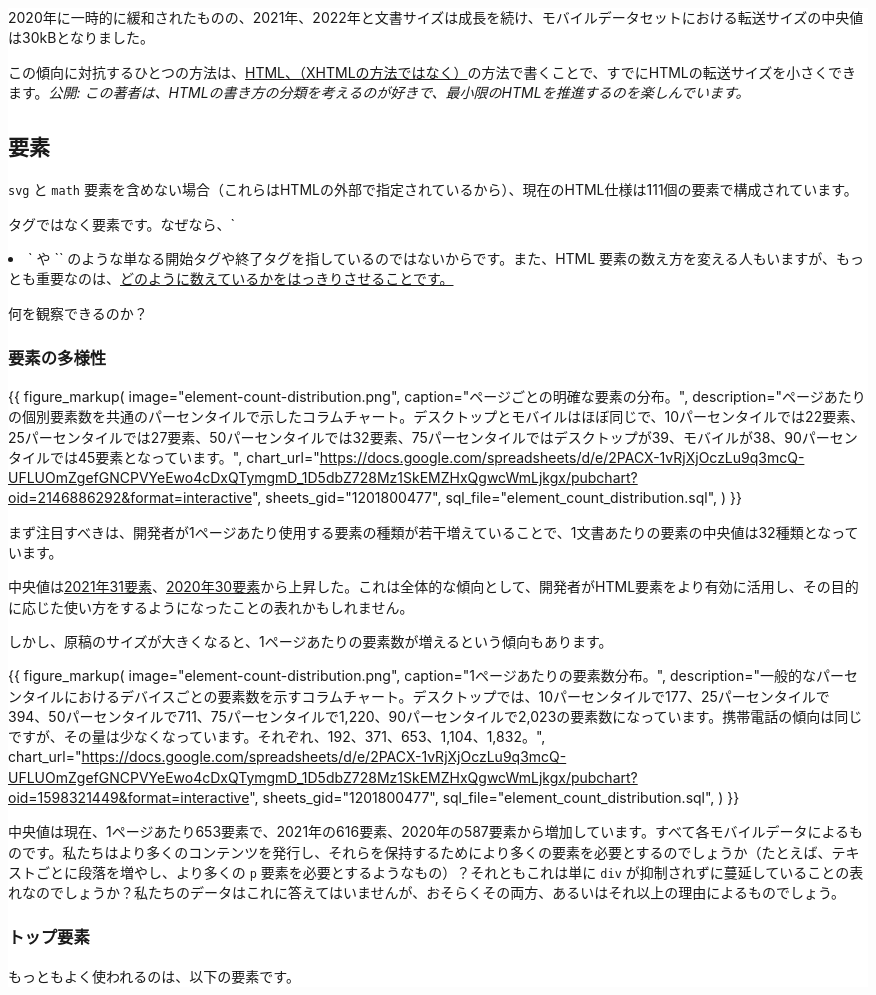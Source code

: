 2020年に一時的に緩和されたものの、2021年、2022年と文書サイズは成長を続け、モバイルデータセットにおける転送サイズの中央値は30kBとなりました。

この傾向に対抗するひとつの方法は、<a hreflang="en" href="https://css-tricks.com/write-html-the-html-way-not-the-xhtml-way/">HTML、（XHTMLの方法ではなく）</a>の方法で書くことで、すでにHTMLの転送サイズを小さくできます。_公開: この著者は、HTMLの書き方の分類を考えるのが好きで、最小限のHTMLを推進するのを楽しんでいます。_

## 要素

`svg` と `math` 要素を含めない場合（これらはHTMLの外部で指定されているから）、現在のHTML仕様は111個の要素で構成されています。

<p class="note">タグではなく要素です。なぜなら、`<li>` や `</ins>` のような単なる開始タグや終了タグを指しているのではないからです。また、HTML 要素の数え方を変える人もいますが、もっとも重要なのは、<a hreflang="en" href="https://meiert.com/en/blog/the-number-of-html-elements/">どのように数えているかをはっきりさせることです。</a></p>

何を観察できるのか？

### 要素の多様性

{{ figure_markup(
  image="element-count-distribution.png",
  caption="ページごとの明確な要素の分布。",
  description="ページあたりの個別要素数を共通のパーセンタイルで示したコラムチャート。デスクトップとモバイルはほぼ同じで、10パーセンタイルでは22要素、25パーセンタイルでは27要素、50パーセンタイルでは32要素、75パーセンタイルではデスクトップが39、モバイルが38、90パーセンタイルでは45要素となっています。",
  chart_url="https://docs.google.com/spreadsheets/d/e/2PACX-1vRjXjOczLu9q3mcQ-UFLUOmZgefGNCPVYeEwo4cDxQTymgmD_1D5dbZ728Mz1SkEMZHxQgwcWmLjkgx/pubchart?oid=2146886292&format=interactive",
  sheets_gid="1201800477",
  sql_file="element_count_distribution.sql",
) }}

まず注目すべきは、開発者が1ページあたり使用する要素の種類が若干増えていることで、1文書あたりの要素の中央値は32種類となっています。

中央値は[2021年31要素](../2021/markup#要素の多様性)、[2020年30要素](../2020/markup#要素の多様性)から上昇した。これは全体的な傾向として、開発者がHTML要素をより有効に活用し、その目的に応じた使い方をするようになったことの表れかもしれません。

しかし、原稿のサイズが大きくなると、1ページあたりの要素数が増えるという傾向もあります。

{{ figure_markup(
  image="element-count-distribution.png",
  caption="1ページあたりの要素数分布。",
  description="一般的なパーセンタイルにおけるデバイスごとの要素数を示すコラムチャート。デスクトップでは、10パーセンタイルで177、25パーセンタイルで394、50パーセンタイルで711、75パーセンタイルで1,220、90パーセンタイルで2,023の要素数になっています。携帯電話の傾向は同じですが、その量は少なくなっています。それぞれ、192、371、653、1,104、1,832。",
  chart_url="https://docs.google.com/spreadsheets/d/e/2PACX-1vRjXjOczLu9q3mcQ-UFLUOmZgefGNCPVYeEwo4cDxQTymgmD_1D5dbZ728Mz1SkEMZHxQgwcWmLjkgx/pubchart?oid=1598321449&format=interactive",
  sheets_gid="1201800477",
  sql_file="element_count_distribution.sql",
) }}

中央値は現在、1ページあたり653要素で、2021年の616要素、2020年の587要素から増加しています。すべて各モバイルデータによるものです。私たちはより多くのコンテンツを発行し、それらを保持するためにより多くの要素を必要とするのでしょうか（たとえば、テキストごとに段落を増やし、より多くの `p` 要素を必要とするようなもの）？それともこれは単に `div` が抑制されずに蔓延していることの表れなのでしょうか？私たちのデータはこれに答えてはいませんが、おそらくその両方、あるいはそれ以上の理由によるものでしょう。

### トップ要素

もっともよく使われるのは、以下の要素です。
